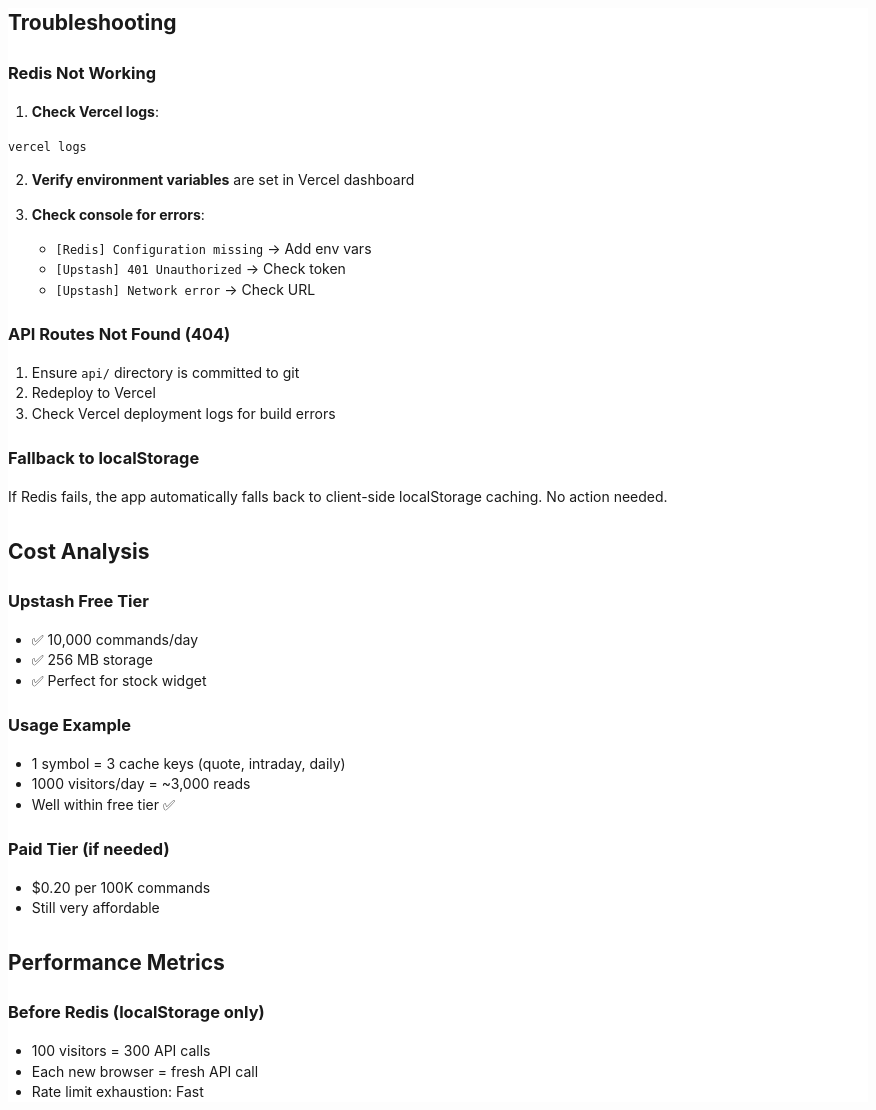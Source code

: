 ## Troubleshooting

### Redis Not Working

1. **Check Vercel logs**:
```bash
vercel logs
```

2. **Verify environment variables** are set in Vercel dashboard

3. **Check console for errors**:
   - `[Redis] Configuration missing` → Add env vars
   - `[Upstash] 401 Unauthorized` → Check token
   - `[Upstash] Network error` → Check URL

### API Routes Not Found (404)

1. Ensure `api/` directory is committed to git
2. Redeploy to Vercel
3. Check Vercel deployment logs for build errors

### Fallback to localStorage

If Redis fails, the app automatically falls back to client-side localStorage caching. No action needed.

## Cost Analysis

### Upstash Free Tier
- ✅ 10,000 commands/day
- ✅ 256 MB storage
- ✅ Perfect for stock widget

### Usage Example
- 1 symbol = 3 cache keys (quote, intraday, daily)
- 1000 visitors/day = ~3,000 reads
- Well within free tier ✅

### Paid Tier (if needed)
- $0.20 per 100K commands
- Still very affordable

## Performance Metrics

### Before Redis (localStorage only)
- 100 visitors = 300 API calls
- Each new browser = fresh API call
- Rate limit exhaustion: Fast
